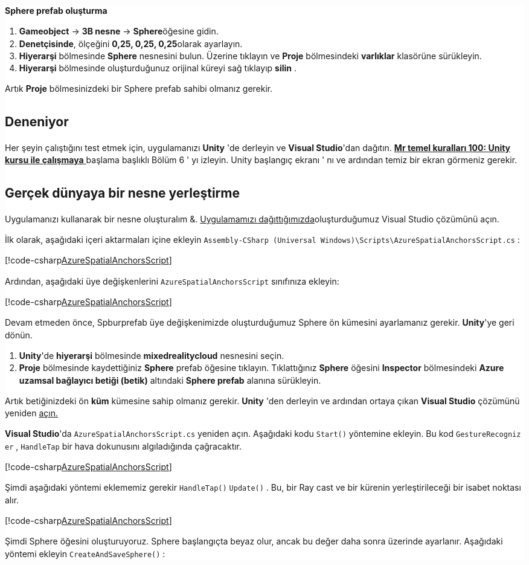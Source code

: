 **Sphere prefab oluşturma**
1. **Gameobject**  ->  **3B nesne**  ->  **Sphere**öğesine gidin.
2. **Denetçisinde**, ölçeğini **0,25, 0,25, 0,25**olarak ayarlayın.
3. **Hiyerarşi** bölmesinde **Sphere** nesnesini bulun. Üzerine tıklayın ve **Proje** bölmesindeki **varlıklar** klasörüne sürükleyin.
4. **Hiyerarşi** bölmesinde oluşturduğunuz orijinal küreyi sağ tıklayıp **silin** .

Artık **Proje** bölmesinizdeki bir Sphere prefab sahibi olmanız gerekir.

## <a name="trying-it-out"></a>Deneniyor
Her şeyin çalıştığını test etmek için, uygulamanızı **Unity** 'de derleyin ve **Visual Studio**'dan dağıtın. [ **Mr temel kuralları 100: Unity kursu ile çalışmaya** ](/windows/mixed-reality/holograms-100#chapter-6---build-and-deploy-to-device-from-visual-studio) başlama başlıklı Bölüm 6 ' yı izleyin. Unity başlangıç ekranı ' nı ve ardından temiz bir ekran görmeniz gerekir.

## <a name="place-an-object-in-the-real-world"></a>Gerçek dünyaya bir nesne yerleştirme
Uygulamanızı kullanarak bir nesne oluşturalım &. [Uygulamamızı dağıttığımızda](#trying-it-out)oluşturduğumuz Visual Studio çözümünü açın.

İlk olarak, aşağıdaki içeri aktarmaları içine ekleyin `Assembly-CSharp (Universal Windows)\Scripts\AzureSpatialAnchorsScript.cs` :

[!code-csharp[AzureSpatialAnchorsScript](../../../includes/spatial-anchors-new-unity-hololens-app-finished.md?range=19-24)]

Ardından, aşağıdaki üye değişkenlerini `AzureSpatialAnchorsScript` sınıfınıza ekleyin:

[!code-csharp[AzureSpatialAnchorsScript](../../../includes/spatial-anchors-new-unity-hololens-app-finished.md?range=26-47,53-57,65-84)]

Devam etmeden önce, Spburprefab üye değişkenimizde oluşturduğumuz Sphere ön kümesini ayarlamanız gerekir. **Unity**'ye geri dönün.
1. **Unity**'de **hiyerarşi** bölmesinde **mixedrealitycloud** nesnesini seçin.
2. **Proje** bölmesinde kaydettiğiniz **Sphere** prefab öğesine tıklayın. Tıklattığınız **Sphere** öğesini **Inspector** bölmesindeki **Azure uzamsal bağlayıcı betiği (betik)** altındaki **Sphere prefab** alanına sürükleyin.

Artık betiğinizdeki ön **küm** kümesine sahip olmanız gerekir. **Unity** 'den derleyin ve ardından ortaya çıkan **Visual Studio** çözümünü yeniden [açın.](#trying-it-out)

**Visual Studio**'da `AzureSpatialAnchorsScript.cs` yeniden açın. Aşağıdaki kodu `Start()` yöntemine ekleyin. Bu kod `GestureRecognizer` , `HandleTap` bir hava dokunusını algıladığında çağracaktır.

[!code-csharp[AzureSpatialAnchorsScript](../../../includes/spatial-anchors-new-unity-hololens-app-finished.md?range=86-95,98&highlight=4-10)]

Şimdi aşağıdaki yöntemi eklememiz gerekir `HandleTap()` `Update()` . Bu, bir Ray cast ve bir kürenin yerleştirileceği bir isabet noktası alır.

[!code-csharp[AzureSpatialAnchorsScript](../../../includes/spatial-anchors-new-unity-hololens-app-finished.md?range=273-283,305-306,310-318)]

Şimdi Sphere öğesini oluşturuyoruz. Sphere başlangıçta beyaz olur, ancak bu değer daha sonra üzerinde ayarlanır. Aşağıdaki yöntemi ekleyin `CreateAndSaveSphere()` :

